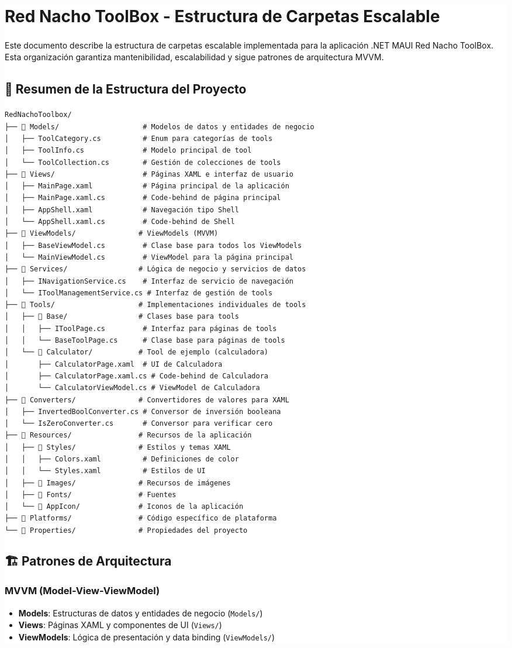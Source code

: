 # Red Nacho ToolBox - Estructura de Carpetas Escalable

Este documento describe la estructura de carpetas escalable implementada para la aplicación .NET MAUI Red Nacho ToolBox. Esta organización garantiza mantenibilidad, escalabilidad y sigue patrones de arquitectura MVVM.

## 📁 Resumen de la Estructura del Proyecto

```
RedNachoToolbox/
├── 📁 Models/                    # Modelos de datos y entidades de negocio
│   ├── ToolCategory.cs          # Enum para categorías de tools
│   ├── ToolInfo.cs              # Modelo principal de tool
│   └── ToolCollection.cs        # Gestión de colecciones de tools
├── 📁 Views/                     # Páginas XAML e interfaz de usuario
│   ├── MainPage.xaml            # Página principal de la aplicación
│   ├── MainPage.xaml.cs         # Code-behind de página principal
│   ├── AppShell.xaml            # Navegación tipo Shell
│   └── AppShell.xaml.cs         # Code-behind de Shell
├── 📁 ViewModels/               # ViewModels (MVVM)
│   ├── BaseViewModel.cs         # Clase base para todos los ViewModels
│   └── MainViewModel.cs         # ViewModel para la página principal
├── 📁 Services/                 # Lógica de negocio y servicios de datos
│   ├── INavigationService.cs    # Interfaz de servicio de navegación
│   └── IToolManagementService.cs # Interfaz de gestión de tools
├── 📁 Tools/                    # Implementaciones individuales de tools
│   ├── 📁 Base/                 # Clases base para tools
│   │   ├── IToolPage.cs         # Interfaz para páginas de tools
│   │   └── BaseToolPage.cs      # Clase base para páginas de tools
│   └── 📁 Calculator/           # Tool de ejemplo (calculadora)
│       ├── CalculatorPage.xaml  # UI de Calculadora
│       ├── CalculatorPage.xaml.cs # Code-behind de Calculadora
│       └── CalculatorViewModel.cs # ViewModel de Calculadora
├── 📁 Converters/               # Convertidores de valores para XAML
│   ├── InvertedBoolConverter.cs # Conversor de inversión booleana
│   └── IsZeroConverter.cs       # Conversor para verificar cero
├── 📁 Resources/                # Recursos de la aplicación
│   ├── 📁 Styles/               # Estilos y temas XAML
│   │   ├── Colors.xaml          # Definiciones de color
│   │   └── Styles.xaml          # Estilos de UI
│   ├── 📁 Images/               # Recursos de imágenes
│   ├── 📁 Fonts/                # Fuentes
│   └── 📁 AppIcon/              # Iconos de la aplicación
├── 📁 Platforms/                # Código específico de plataforma
└── 📁 Properties/               # Propiedades del proyecto
```

## 🏗️ Patrones de Arquitectura

### MVVM (Model-View-ViewModel)
- **Models**: Estructuras de datos y entidades de negocio (`Models/`)
- **Views**: Páginas XAML y componentes de UI (`Views/`)
- **ViewModels**: Lógica de presentación y data binding (`ViewModels/`)
